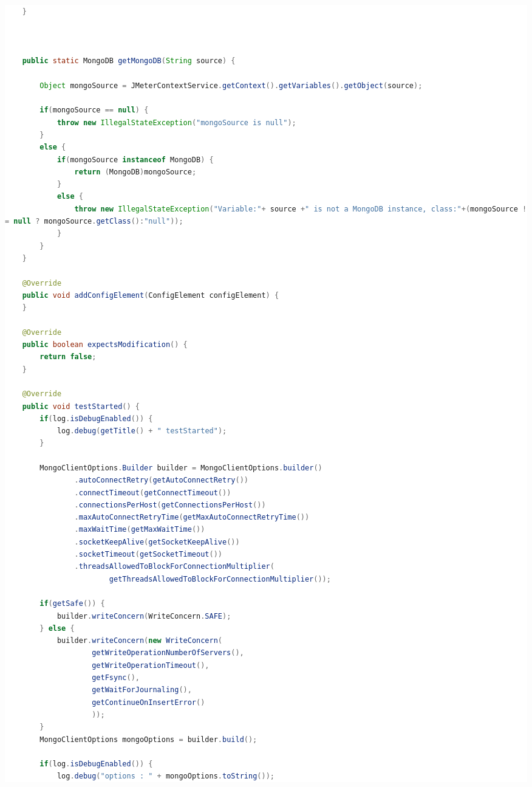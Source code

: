 ```java
    }



    public static MongoDB getMongoDB(String source) {

        Object mongoSource = JMeterContextService.getContext().getVariables().getObject(source);

        if(mongoSource == null) {
            throw new IllegalStateException("mongoSource is null");
        }
        else {
            if(mongoSource instanceof MongoDB) {
                return (MongoDB)mongoSource;
            }
            else {
                throw new IllegalStateException("Variable:"+ source +" is not a MongoDB instance, class:"+(mongoSource != null ? mongoSource.getClass():"null"));
            }
        }
    }

    @Override
    public void addConfigElement(ConfigElement configElement) {
    }

    @Override
    public boolean expectsModification() {
        return false;
    }

    @Override
    public void testStarted() {
        if(log.isDebugEnabled()) {
            log.debug(getTitle() + " testStarted");
        }

        MongoClientOptions.Builder builder = MongoClientOptions.builder()
                .autoConnectRetry(getAutoConnectRetry())
                .connectTimeout(getConnectTimeout())
                .connectionsPerHost(getConnectionsPerHost())
                .maxAutoConnectRetryTime(getMaxAutoConnectRetryTime())
                .maxWaitTime(getMaxWaitTime())
                .socketKeepAlive(getSocketKeepAlive())
                .socketTimeout(getSocketTimeout())
                .threadsAllowedToBlockForConnectionMultiplier(
                        getThreadsAllowedToBlockForConnectionMultiplier());
     
        if(getSafe()) {
            builder.writeConcern(WriteConcern.SAFE);
        } else {
            builder.writeConcern(new WriteConcern(
                    getWriteOperationNumberOfServers(),
                    getWriteOperationTimeout(),
                    getFsync(),
                    getWaitForJournaling(),
                    getContinueOnInsertError()
                    ));
        }
        MongoClientOptions mongoOptions = builder.build();

        if(log.isDebugEnabled()) {
            log.debug("options : " + mongoOptions.toString());
```
